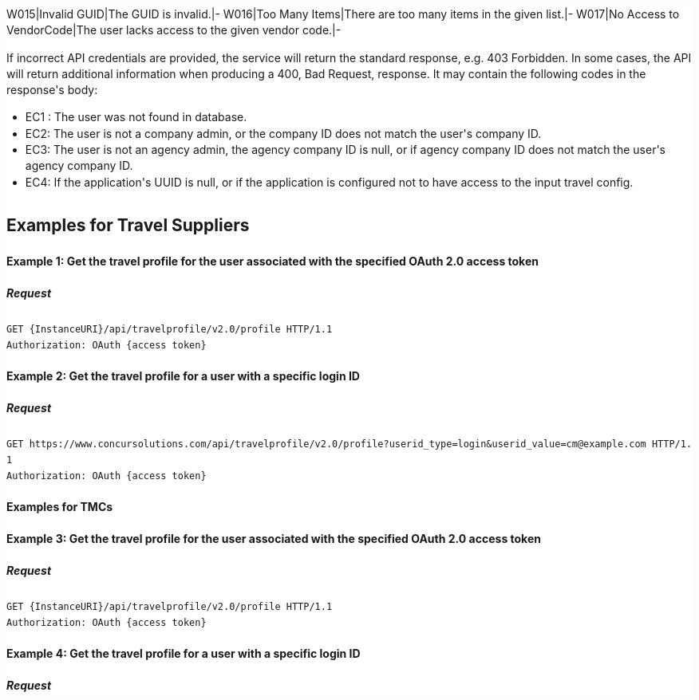 W015|Invalid GUID|The GUID is invalid.|-
W016|Too Many Items|There are too many items in the given list.|-
W017|No Access to VendorCode|The user lacks access to the given vendor code.|-

If incorrect API credentials are provided, the service will return the standard response, e.g. 403 Forbidden.
In some cases, the API will return additional information when producing a 400, Bad Request, response. It may contain the following codes in the response's body:
* EC1 : The user was not found in database.
* EC2: The user is not a company admin, or the company ID does not match the user's company ID.
* EC3: The user is not an agency admin, the agency company ID is null, or if agency company ID does not match the user's agency company ID.
* EC4: If the application's UUID is null, or if the application is configured not to have access to the input travel config.

## <a name="examples-for-travel-suppliers"></a>Examples for Travel Suppliers

#### Example 1: Get the travel profile for the user associated with the specified OAuth 2.0 access token

##### Request

```shell
GET {InstanceURI}/api/travelprofile/v2.0/profile HTTP/1.1
Authorization: OAuth {access token}
```

#### Example 2: Get the travel profile for a user with a specific login ID

##### Request

```shell
GET https://www.concursolutions.com/api/travelprofile/v2.0/profile?userid_type=login&userid_value=cm@example.com HTTP/1.1
Authorization: OAuth {access token}
```

#### Examples for TMCs

#### Example 3: Get the travel profile for the user associated with the specified OAuth 2.0 access token

##### Request

```shell
GET {InstanceURI}/api/travelprofile/v2.0/profile HTTP/1.1
Authorization: OAuth {access token}
```

#### Example 4: Get the travel profile for a user with a specific login ID

##### Request
